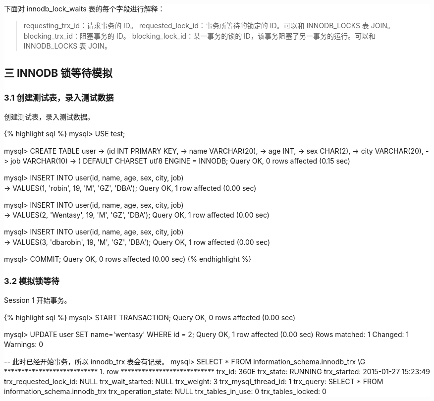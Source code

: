 下面对 innodb_lock_waits 表的每个字段进行解释：

> requesting_trx_id：请求事务的 ID。
> requested_lock_id：事务所等待的锁定的 ID。可以和 INNODB_LOCKS 表 JOIN。
> blocking_trx_id：阻塞事务的 ID。
> blocking_lock_id：某一事务的锁的 ID，该事务阻塞了另一事务的运行。可以和 INNODB_LOCKS 表 JOIN。

## 三 INNODB 锁等待模拟 ##

### 3.1 创建测试表，录入测试数据 ###

创建测试表，录入测试数据。

{% highlight sql %}
mysql> USE test;

mysql> CREATE TABLE user
    -> (id INT PRIMARY KEY,
    -> name VARCHAR(20),
    -> age INT,
    -> sex CHAR(2),
    -> city VARCHAR(20),
    -> job VARCHAR(10)
    -> ) DEFAULT CHARSET utf8 ENGINE = INNODB;
Query OK, 0 rows affected (0.15 sec)

mysql> INSERT INTO user(id, name, age, sex, city, job)  \
       -> VALUES(1, 'robin', 19, 'M', 'GZ', 'DBA');
Query OK, 1 row affected (0.00 sec)

mysql> INSERT INTO user(id, name, age, sex, city, job)  \
       -> VALUES(2, 'Wentasy', 19, 'M', 'GZ', 'DBA');
Query OK, 1 row affected (0.00 sec)

mysql> INSERT INTO user(id, name, age, sex, city, job)  \
       -> VALUES(3, 'dbarobin', 19, 'M', 'GZ', 'DBA');
Query OK, 1 row affected (0.00 sec)

mysql> COMMIT;
Query OK, 0 rows affected (0.00 sec)
{% endhighlight %}

### 3.2 模拟锁等待 ###

Session 1 开始事务。

{% highlight sql %}
mysql> START TRANSACTION;
Query OK, 0 rows affected (0.00 sec)

mysql> UPDATE user SET name='wentasy' WHERE id = 2;
Query OK, 1 row affected (0.00 sec)
Rows matched: 1  Changed: 1  Warnings: 0

-- 此时已经开始事务，所以 innodb_trx 表会有记录。
mysql> SELECT * FROM information_schema.innodb_trx \G
*************************** 1. row ***************************
                    trx_id: 360E
                 trx_state: RUNNING
               trx_started: 2015-01-27 15:23:49
     trx_requested_lock_id: NULL
          trx_wait_started: NULL
                trx_weight: 3
       trx_mysql_thread_id: 1
                 trx_query: SELECT * FROM information_schema.innodb_trx
       trx_operation_state: NULL
         trx_tables_in_use: 0
         trx_tables_locked: 0